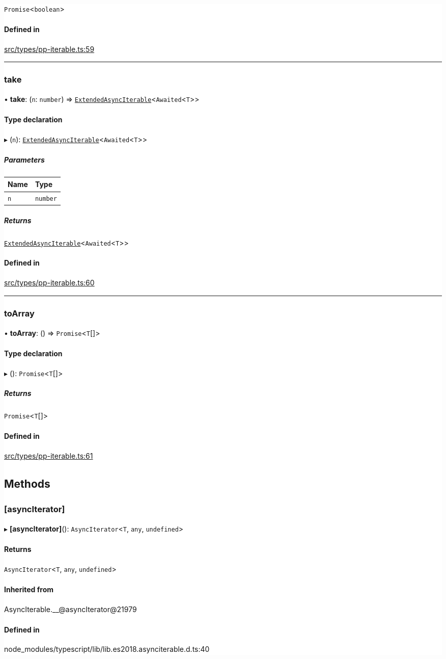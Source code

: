 `Promise`<`boolean`\>

#### Defined in

[src/types/pp-iterable.ts:59](https://github.com/jdeurt/peter-piper/blob/40ca1ed/src/types/pp-iterable.ts#L59)

___

### take

• **take**: (`n`: `number`) => [`ExtendedAsyncIterable`](types.ExtendedAsyncIterable.md)<`Awaited`<`T`\>\>

#### Type declaration

▸ (`n`): [`ExtendedAsyncIterable`](types.ExtendedAsyncIterable.md)<`Awaited`<`T`\>\>

##### Parameters

| Name | Type |
| :------ | :------ |
| `n` | `number` |

##### Returns

[`ExtendedAsyncIterable`](types.ExtendedAsyncIterable.md)<`Awaited`<`T`\>\>

#### Defined in

[src/types/pp-iterable.ts:60](https://github.com/jdeurt/peter-piper/blob/40ca1ed/src/types/pp-iterable.ts#L60)

___

### toArray

• **toArray**: () => `Promise`<`T`[]\>

#### Type declaration

▸ (): `Promise`<`T`[]\>

##### Returns

`Promise`<`T`[]\>

#### Defined in

[src/types/pp-iterable.ts:61](https://github.com/jdeurt/peter-piper/blob/40ca1ed/src/types/pp-iterable.ts#L61)

## Methods

### [asyncIterator]

▸ **[asyncIterator]**(): `AsyncIterator`<`T`, `any`, `undefined`\>

#### Returns

`AsyncIterator`<`T`, `any`, `undefined`\>

#### Inherited from

AsyncIterable.\_\_@asyncIterator@21979

#### Defined in

node_modules/typescript/lib/lib.es2018.asynciterable.d.ts:40
